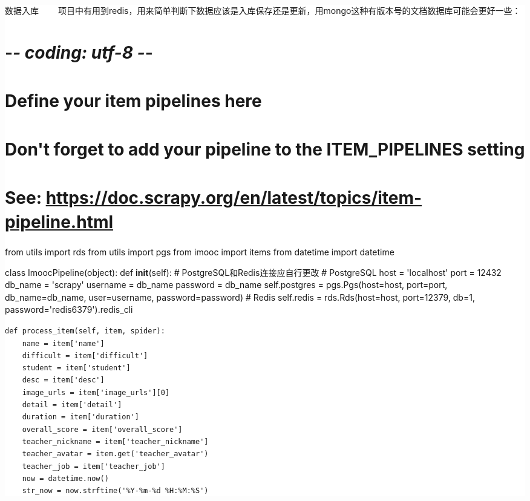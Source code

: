 数据入库
  项目中有用到redis，用来简单判断下数据应该是入库保存还是更新，用mongo这种有版本号的文档数据库可能会更好一些：
# -*- coding: utf-8 -*-

# Define your item pipelines here
#
# Don't forget to add your pipeline to the ITEM_PIPELINES setting
# See: https://doc.scrapy.org/en/latest/topics/item-pipeline.html
from utils import rds
from utils import pgs
from imooc import items
from datetime import datetime


class ImoocPipeline(object):
    def __init__(self):
        # PostgreSQL和Redis连接应自行更改
        # PostgreSQL
        host = 'localhost'
        port = 12432
        db_name = 'scrapy'
        username = db_name
        password = db_name
        self.postgres = pgs.Pgs(host=host, port=port, db_name=db_name, user=username, password=password)
        # Redis
        self.redis = rds.Rds(host=host, port=12379, db=1, password='redis6379').redis_cli

    def process_item(self, item, spider):
        name = item['name']
        difficult = item['difficult']
        student = item['student']
        desc = item['desc']
        image_urls = item['image_urls'][0]
        detail = item['detail']
        duration = item['duration']
        overall_score = item['overall_score']
        teacher_nickname = item['teacher_nickname']
        teacher_avatar = item.get('teacher_avatar')
        teacher_job = item['teacher_job']
        now = datetime.now()
        str_now = now.strftime('%Y-%m-%d %H:%M:%S')

